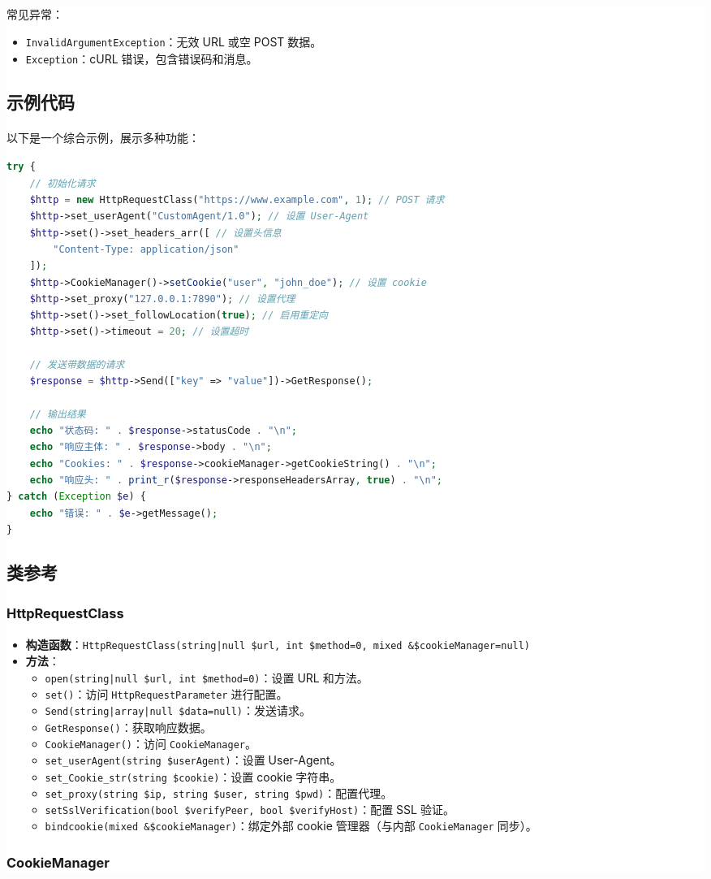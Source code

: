 常见异常：
- `InvalidArgumentException`：无效 URL 或空 POST 数据。
- `Exception`：cURL 错误，包含错误码和消息。

## 示例代码

以下是一个综合示例，展示多种功能：

```php
try {
    // 初始化请求
    $http = new HttpRequestClass("https://www.example.com", 1); // POST 请求
    $http->set_userAgent("CustomAgent/1.0"); // 设置 User-Agent
    $http->set()->set_headers_arr([ // 设置头信息
        "Content-Type: application/json"
    ]);
    $http->CookieManager()->setCookie("user", "john_doe"); // 设置 cookie
    $http->set_proxy("127.0.0.1:7890"); // 设置代理
    $http->set()->set_followLocation(true); // 启用重定向
    $http->set()->timeout = 20; // 设置超时

    // 发送带数据的请求
    $response = $http->Send(["key" => "value"])->GetResponse();

    // 输出结果
    echo "状态码: " . $response->statusCode . "\n";
    echo "响应主体: " . $response->body . "\n";
    echo "Cookies: " . $response->cookieManager->getCookieString() . "\n";
    echo "响应头: " . print_r($response->responseHeadersArray, true) . "\n";
} catch (Exception $e) {
    echo "错误: " . $e->getMessage();
}
```

## 类参考

### HttpRequestClass

- **构造函数**：`HttpRequestClass(string|null $url, int $method=0, mixed &$cookieManager=null)`
- **方法**：
  - `open(string|null $url, int $method=0)`：设置 URL 和方法。
  - `set()`：访问 `HttpRequestParameter` 进行配置。
  - `Send(string|array|null $data=null)`：发送请求。
  - `GetResponse()`：获取响应数据。
  - `CookieManager()`：访问 `CookieManager`。
  - `set_userAgent(string $userAgent)`：设置 User-Agent。
  - `set_Cookie_str(string $cookie)`：设置 cookie 字符串。
  - `set_proxy(string $ip, string $user, string $pwd)`：配置代理。
  - `setSslVerification(bool $verifyPeer, bool $verifyHost)`：配置 SSL 验证。
  - `bindcookie(mixed &$cookieManager)`：绑定外部 cookie 管理器（与内部 `CookieManager` 同步）。

### CookieManager
